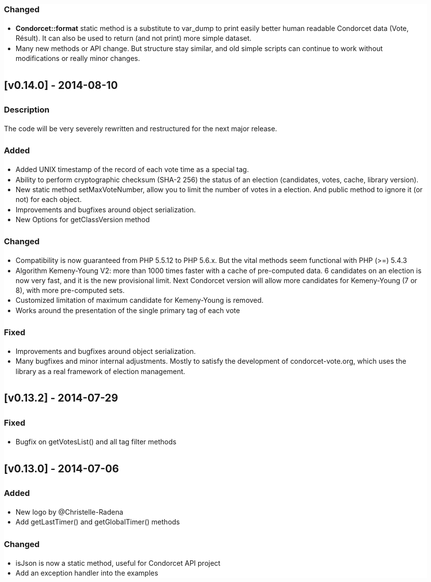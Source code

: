 ### Changed
- **Condorcet::format** static method is a substitute to var_dump to print easily better human readable Condorcet data (Vote, Résult). It can also be used to return (and not print) more simple dataset.
- Many new methods or API change. But structure stay similar, and old simple scripts can continue to work without modifications or really minor changes.

## [v0.14.0] - 2014-08-10
### Description
The code will be very severely rewritten and restructured for the next major release.

### Added
- Added UNIX timestamp of the record of each vote time as a special tag.
- Ability to perform cryptographic checksum (SHA-2 256) the status of an election (candidates, votes, cache, library version).
- New static method setMaxVoteNumber, allow you to limit the number of votes in a election. And public method to ignore it (or not) for each object.
- Improvements and bugfixes around object serialization.
- New Options for getClassVersion method

### Changed
- Compatibility is now guaranteed from PHP 5.5.12 to PHP 5.6.x. But the vital methods seem functional with PHP (>=) 5.4.3
- Algorithm Kemeny-Young V2: more than 1000 times faster with a cache of pre-computed data. 6 candidates on an election is now very fast, and it is the new provisional limit.
  Next Condorcet version will allow more candidates for Kemeny-Young (7 or 8), with more pre-computed sets.
- Customized limitation of maximum candidate for Kemeny-Young is removed.
- Works around the presentation of the single primary tag of each vote

### Fixed
- Improvements and bugfixes around object serialization.
- Many bugfixes and minor internal adjustments. Mostly to satisfy the development of condorcet-vote.org, which uses the library as a real framework of election management.

## [v0.13.2] - 2014-07-29
### Fixed
- Bugfix on getVotesList() and all tag filter methods

## [v0.13.0] - 2014-07-06
### Added
- New logo by @Christelle-Radena
- Add getLastTimer() and getGlobalTimer() methods

### Changed
- isJson is now a static method, useful for Condorcet API project
- Add an exception handler into the examples
